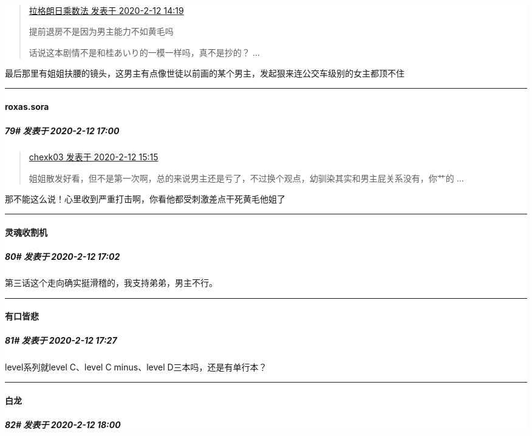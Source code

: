 

<blockquote><a href="httphttps://bbs.saraba1st.com/2b/forum.php?mod=redirect&amp;goto=findpost&amp;pid=46397254&amp;ptid=1858713" target="_blank">拉格朗日乘数法 发表于 2020-2-12 14:19</a>

提前退房不是因为男主能力不如黄毛吗

话说这本剧情不是和桂あいり的一模一样吗，真不是抄的？ ...</blockquote>
最后那里有姐姐扶腰的镜头，这男主有点像世徒以前画的某个男主，发起狠来连公交车级别的女主都顶不住







*****

####  roxas.sora  
##### 79#       发表于 2020-2-12 17:00



<blockquote><a href="httphttps://bbs.saraba1st.com/2b/forum.php?mod=redirect&amp;goto=findpost&amp;pid=46397742&amp;ptid=1858713" target="_blank">chexk03 发表于 2020-2-12 15:15</a>

姐姐散发好看，但不是第一次啊，总的来说男主还是亏了，不过换个观点，幼驯染其实和男主屁关系没有，你艹的 ...</blockquote>
那不能这么说！心里收到严重打击啊，你看他都受刺激差点干死黄毛他姐了







*****

####  灵魂收割机  
##### 80#       发表于 2020-2-12 17:02




第三话这个走向确实挺滑稽的，我支持弟弟，男主不行。







*****

####  有口皆悲  
##### 81#       发表于 2020-2-12 17:27




level系列就level C、level C minus、level D三本吗，还是有单行本？







*****

####  白龙  
##### 82#       发表于 2020-2-12 18:00
